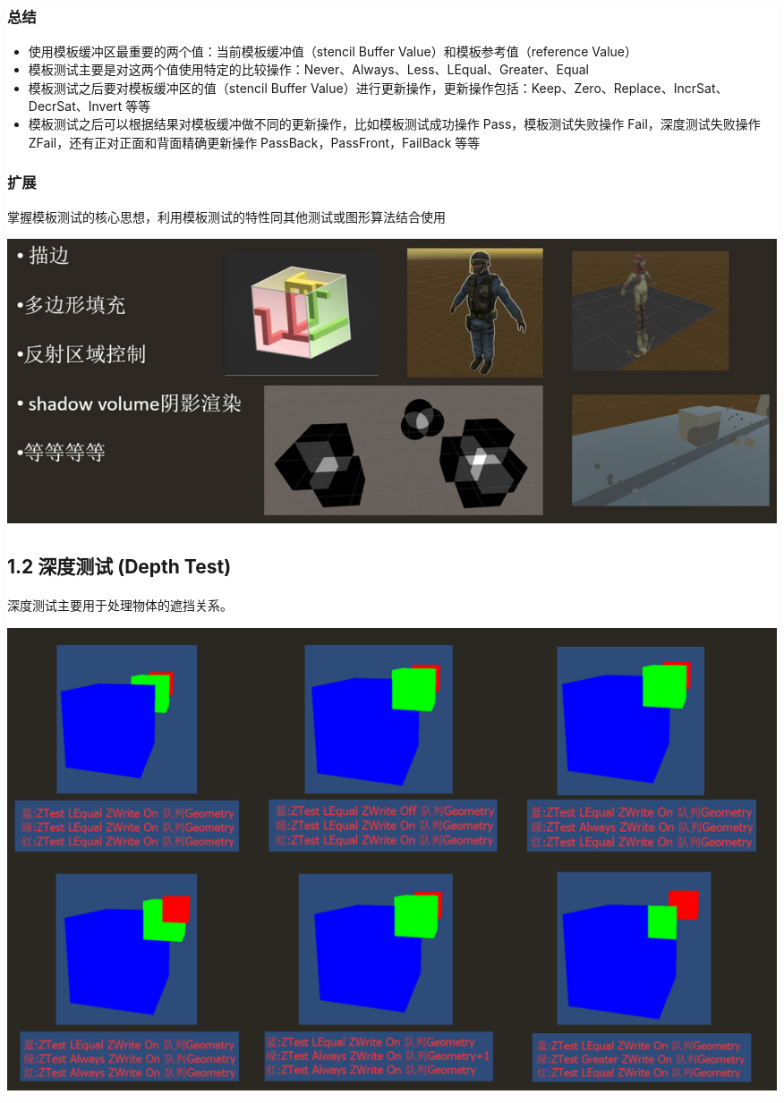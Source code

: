 
### 总结
* 使用模板缓冲区最重要的两个值：当前模板缓冲值（stencil Buffer Value）和模板参考值（reference Value）
* 模板测试主要是对这两个值使用特定的比较操作：Never、Always、Less、LEqual、Greater、Equal
* 模板测试之后要对模板缓冲区的值（stencil Buffer Value）进行更新操作，更新操作包括：Keep、Zero、Replace、IncrSat、DecrSat、Invert 等等
* 模板测试之后可以根据结果对模板缓冲做不同的更新操作，比如模板测试成功操作 Pass，模板测试失败操作 Fail，深度测试失败操作 ZFail，还有正对正面和背面精确更新操作 PassBack，PassFront，FailBack 等等


### 扩展
掌握模板测试的核心思想，利用模板测试的特性同其他测试或图形算法结合使用

![模板测试扩展](https://raw.githubusercontent.com/Ineloquent0/notes/main/images/20240929195259.jpg)



## 1.2 深度测试 (Depth Test)
深度测试主要用于处理物体的遮挡关系。

![深度测试](https://raw.githubusercontent.com/Ineloquent0/notes/main/images/20240929195726.png)
